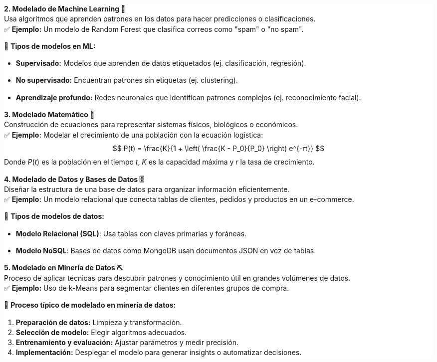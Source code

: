  **2. Modelado de Machine Learning 🤖**  
Usa algoritmos que aprenden patrones en los datos para hacer predicciones o clasificaciones.  
✅ **Ejemplo:** Un modelo de Random Forest que clasifica correos como "spam" o "no spam".  

📌 **Tipos de modelos en ML:**  
- **Supervisado:** Modelos que aprenden de datos etiquetados (ej. clasificación, regresión).  
- **No supervisado:** Encuentran patrones sin etiquetas (ej. clustering).  
- **Aprendizaje profundo:** Redes neuronales que identifican patrones complejos (ej. reconocimiento facial).  






  </div class="bubble left">
  <div class="bubble left">

 **3. Modelado Matemático 🧮**  
Construcción de ecuaciones para representar sistemas físicos, biológicos o económicos.  
✅ **Ejemplo:** Modelar el crecimiento de una población con la ecuación logística:  
$$
P(t) = \frac{K}{1 + \left( \frac{K - P_0}{P_0} \right) e^{-rt}}
$$
Donde $P(t)$ es la población en el tiempo $t$, $K$ es la capacidad máxima y $r$ la tasa de crecimiento.  






  </div class="bubble left">
  <div class="bubble left">

 **4. Modelado de Datos y Bases de Datos 🗄️**  
Diseñar la estructura de una base de datos para organizar información eficientemente.  
✅ **Ejemplo:** Un modelo relacional que conecta tablas de clientes, pedidos y productos en un e-commerce.  

📌 **Tipos de modelos de datos:**  
- **Modelo Relacional (SQL)**: Usa tablas con claves primarias y foráneas.  
- **Modelo NoSQL**: Bases de datos como MongoDB usan documentos JSON en vez de tablas.  






  </div class="bubble left">
  <div class="bubble left">

 **5. Modelado en Minería de Datos ⛏️**  
Proceso de aplicar técnicas para descubrir patrones y conocimiento útil en grandes volúmenes de datos.  
✅ **Ejemplo:** Uso de k-Means para segmentar clientes en diferentes grupos de compra.  

📌 **Proceso típico de modelado en minería de datos:**  
1. **Preparación de datos:** Limpieza y transformación.  
2. **Selección de modelo:** Elegir algoritmos adecuados.  
3. **Entrenamiento y evaluación:** Ajustar parámetros y medir precisión.  
4. **Implementación:** Desplegar el modelo para generar insights o automatizar decisiones.  
